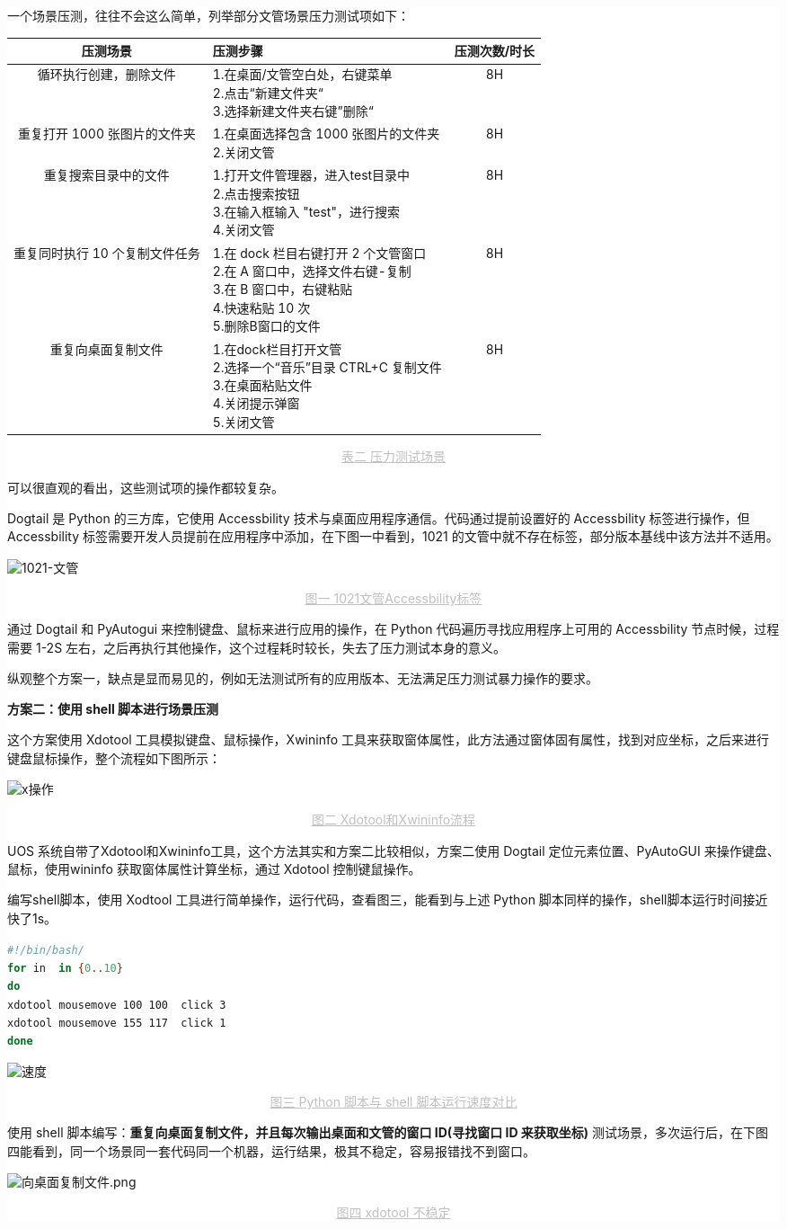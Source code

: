 一个场景压测，往往不会这么简单，列举部分文管场景压力测试项如下：

|  压测场景 | 压测步骤 | 压测次数/时长 |
| :------------: | :------------- | :------------: |
| 循环执行创建，删除文件 |1.在桌面/文管空白处，右键菜单<br />2.点击“新建文件夹“<br />3.选择新建文件夹右键”删除“|8H|
| 重复打开 1000 张图片的文件夹 |1.在桌面选择包含 1000 张图片的文件夹<br />2.关闭文管|8H|
| 重复搜索目录中的文件 |1.打开文件管理器，进入test目录中<br />2.点击搜索按钮<br />3.在输入框输入 "test"，进行搜索<br />4.关闭文管|8H|
| 重复同时执行 10 个复制文件任务 |1.在 dock 栏目右键打开 2 个文管窗口<br />2.在 A 窗口中，选择文件右键-复制<br />3.在 B 窗口中，右键粘贴<br />4.快速粘贴 10 次<br />5.删除B窗口的文件|8H|
| 重复向桌面复制文件 | 1.在dock栏目打开文管<br />2.选择一个“音乐”目录  CTRL+C  复制文件<br />3.在桌面粘贴文件<br />4.关闭提示弹窗<br />5.关闭文管 | 8H |

<center style="color:#C0C0C0;text-decoration:underline">表二 压力测试场景</center>

可以很直观的看出，这些测试项的操作都较复杂。

Dogtail 是 Python 的三方库，它使用 Accessbility 技术与桌面应用程序通信。代码通过提前设置好的 Accessbility 标签进行操作，但 Accessbility 标签需要开发人员提前在应用程序中添加，在下图一中看到，1021 的文管中就不存在标签，部分版本基线中该方法并不适用。

![1021-文管](/test/1021-文管.png)

<center style="color:#C0C0C0;text-decoration:underline">图一 1021文管Accessbility标签</center>

通过 Dogtail 和 PyAutogui 来控制键盘、鼠标来进行应用的操作，在 Python 代码遍历寻找应用程序上可用的 Accessbility 节点时候，过程需要 1-2S 左右，之后再执行其他操作，这个过程耗时较长，失去了压力测试本身的意义。

纵观整个方案一，缺点是显而易见的，例如无法测试所有的应用版本、无法满足压力测试暴力操作的要求。

**方案二：使用 shell 脚本进行场景压测**

这个方案使用 Xdotool 工具模拟键盘、鼠标操作，Xwininfo 工具来获取窗体属性，此方法通过窗体固有属性，找到对应坐标，之后来进行键盘鼠标操作，整个流程如下图所示：

![x操作](/test/x操作.png)
<center style="color:#C0C0C0;text-decoration:underline">图二  Xdotool和Xwininfo流程</center>

UOS 系统自带了Xdotool和Xwininfo工具，这个方法其实和方案二比较相似，方案二使用 Dogtail 定位元素位置、PyAutoGUI 来操作键盘、鼠标，使用wininfo 获取窗体属性计算坐标，通过 Xdotool 控制键鼠操作。

编写shell脚本，使用 Xodtool 工具进行简单操作，运行代码，查看图三，能看到与上述 Python 脚本同样的操作，shell脚本运行时间接近快了1s。

```bash
#!/bin/bash/
for in  in {0..10}
do
xdotool mousemove 100 100  click 3
xdotool mousemove 155 117  click 1
done
```

![速度](/test/速度.png)
<center style="color:#C0C0C0;text-decoration:underline">图三  Python 脚本与 shell 脚本运行速度对比</center>

使用 shell 脚本编写：**重复向桌面复制文件，并且每次输出桌面和文管的窗口 ID(寻找窗口 ID 来获取坐标)** 测试场景，多次运行后，在下图四能看到，同一个场景同一套代码同一个机器，运行结果，极其不稳定，容易报错找不到窗口。

![向桌面复制文件.png](/test/向桌面复制文件.png)
<center style="color:#C0C0C0;text-decoration:underline">图四  xdotool 不稳定</center>
